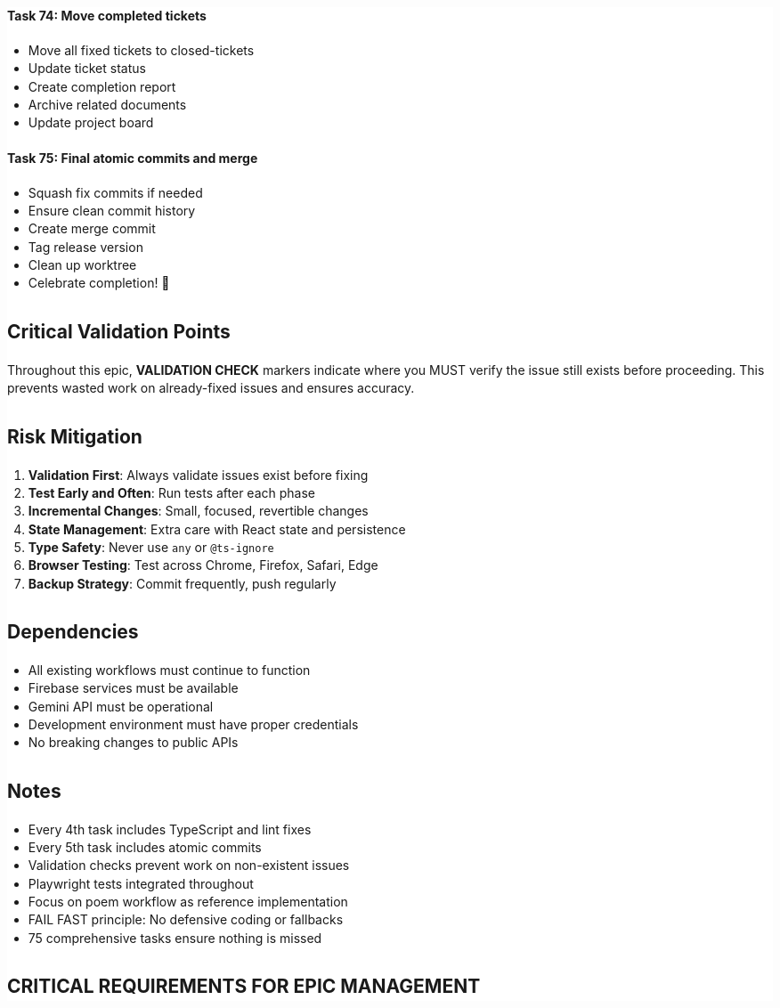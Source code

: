 #### Task 74: Move completed tickets
- Move all fixed tickets to closed-tickets
- Update ticket status
- Create completion report
- Archive related documents
- Update project board

#### Task 75: Final atomic commits and merge
- Squash fix commits if needed
- Ensure clean commit history
- Create merge commit
- Tag release version
- Clean up worktree
- Celebrate completion! 🎉

## Critical Validation Points

Throughout this epic, **VALIDATION CHECK** markers indicate where you MUST verify the issue still exists before proceeding. This prevents wasted work on already-fixed issues and ensures accuracy.

## Risk Mitigation

1. **Validation First**: Always validate issues exist before fixing
2. **Test Early and Often**: Run tests after each phase
3. **Incremental Changes**: Small, focused, revertible changes
4. **State Management**: Extra care with React state and persistence
5. **Type Safety**: Never use `any` or `@ts-ignore`
6. **Browser Testing**: Test across Chrome, Firefox, Safari, Edge
7. **Backup Strategy**: Commit frequently, push regularly

## Dependencies

- All existing workflows must continue to function
- Firebase services must be available
- Gemini API must be operational
- Development environment must have proper credentials
- No breaking changes to public APIs

## Notes

- Every 4th task includes TypeScript and lint fixes
- Every 5th task includes atomic commits
- Validation checks prevent work on non-existent issues
- Playwright tests integrated throughout
- Focus on poem workflow as reference implementation
- FAIL FAST principle: No defensive coding or fallbacks
- 75 comprehensive tasks ensure nothing is missed

## CRITICAL REQUIREMENTS FOR EPIC MANAGEMENT
